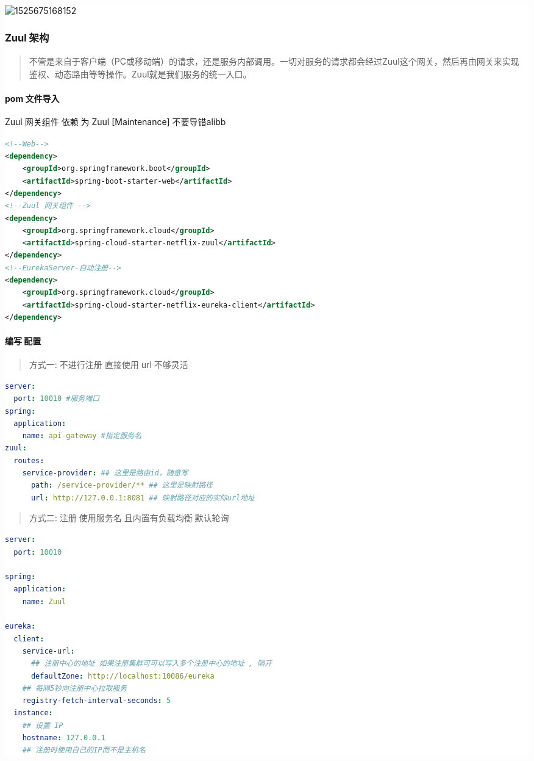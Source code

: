 ![1525675168152](https://apaiimages.oss-cn-guangzhou.aliyuncs.com/MD/1525675168152.png) 



### Zuul 架构

> 不管是来自于客户端（PC或移动端）的请求，还是服务内部调用。一切对服务的请求都会经过Zuul这个网关，然后再由网关来实现 鉴权、动态路由等等操作。Zuul就是我们服务的统一入口。

#### **pom  文件导入**

Zuul 网关组件 依赖 为 Zuul [Maintenance] 不要导错alibb

```xml
<!--Web-->
<dependency>
    <groupId>org.springframework.boot</groupId>
    <artifactId>spring-boot-starter-web</artifactId>
</dependency>
<!--Zuul 网关组件 -->
<dependency>
    <groupId>org.springframework.cloud</groupId>
    <artifactId>spring-cloud-starter-netflix-zuul</artifactId>
</dependency>
<!--EurekaServer-自动注册-->
<dependency>
    <groupId>org.springframework.cloud</groupId>
    <artifactId>spring-cloud-starter-netflix-eureka-client</artifactId>
</dependency>
```

#### **编写 配置**

> 方式一: 不进行注册  直接使用 url  不够灵活

```yaml
server:
  port: 10010 #服务端口
spring:
  application:
    name: api-gateway #指定服务名
zuul:
  routes:
    service-provider: ## 这里是路由id，随意写
      path: /service-provider/** ## 这里是映射路径
      url: http://127.0.0.1:8081 ## 映射路径对应的实际url地址
```

> 方式二: 注册 使用服务名 且内置有负载均衡 默认轮询

```yml
server:
  port: 10010

spring:
  application:
    name: Zuul

eureka:
  client:
    service-url:
      ## 注册中心的地址 如果注册集群可可以写入多个注册中心的地址 , 隔开
      defaultZone: http://localhost:10086/eureka
    ## 每隔5秒向注册中心拉取服务
    registry-fetch-interval-seconds: 5
  instance:
    ## 设置 IP
    hostname: 127.0.0.1
    ## 注册时使用自己的IP而不是主机名
```
